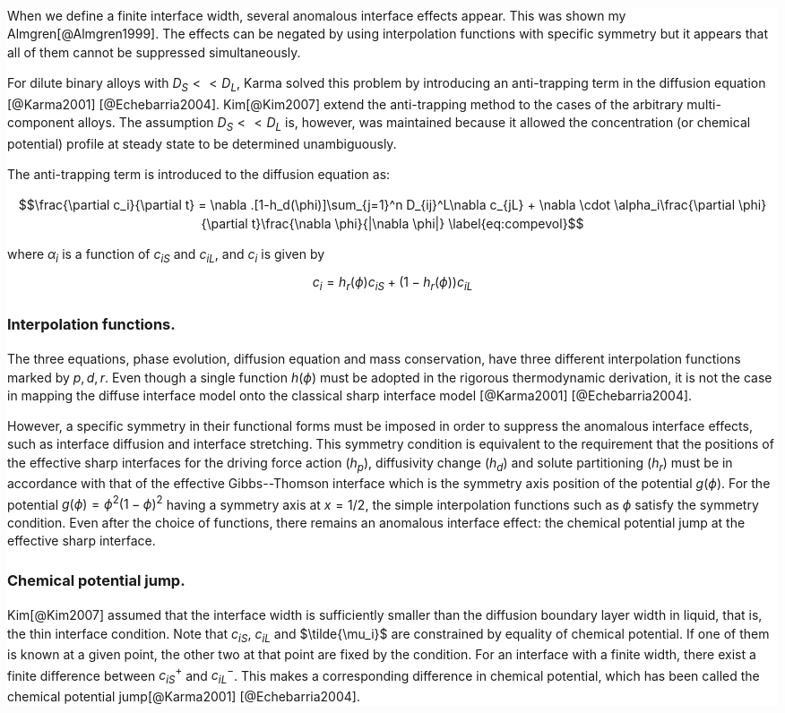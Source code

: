 When we define a finite interface width, several anomalous interface
effects appear. This was shown my Almgren[@Almgren1999]. The effects can
be negated by using interpolation functions with specific symmetry but
it appears that all of them cannot be suppressed simultaneously.

For dilute binary alloys with $D_S<<D_L$, Karma solved this problem by
introducing an anti-trapping term in the diffusion equation [@Karma2001]
[@Echebarria2004]. Kim[@Kim2007] extend the anti-trapping method to the
cases of the arbitrary multi-component alloys. The assumption $D_S<<D_L$
is, however, was maintained because it allowed the concentration (or
chemical potential) profile at steady state to be determined
unambiguously.

The anti-trapping term is introduced to the diffusion equation as:

$$\frac{\partial c_i}{\partial t} = \nabla .[1-h_d(\phi)]\sum_{j=1}^n D_{ij}^L\nabla c_{jL} + \nabla \cdot \alpha_i\frac{\partial \phi}{\partial t}\frac{\nabla \phi}{|\nabla \phi|}
\label{eq:compevol}$$

where $\alpha_i$ is a function of $c_{iS}$ and $c_{iL}$, and $c_i$ is
given by $$c_i = h_r(\phi)c_{iS} + (1-h_r(\phi))c_{iL}$$

### Interpolation functions.

The three equations, phase evolution, diffusion equation and mass
conservation, have three different interpolation functions marked by
$p,d,r$. Even though a single function $h(\phi)$ must be adopted in the
rigorous thermodynamic derivation, it is not the case in mapping the
diffuse interface model onto the classical sharp interface model
[@Karma2001] [@Echebarria2004].

However, a specific symmetry in their functional forms must be imposed
in order to suppress the anomalous interface effects, such as interface
diffusion and interface stretching. This symmetry condition is
equivalent to the requirement that the positions of the effective sharp
interfaces for the driving force action ($h_p$), diffusivity change
($h_d$) and solute partitioning ($h_r$) must be in accordance with that
of the effective Gibbs--Thomson interface which is the symmetry axis
position of the potential $g(\phi)$. For the potential
$g(\phi)=\phi^2(1-\phi)^2$ having a symmetry axis at $x=1/2$, the simple
interpolation functions such as $\phi$ satisfy the symmetry condition.
Even after the choice of functions, there remains an anomalous interface
effect: the chemical potential jump at the effective sharp interface.

### Chemical potential jump.

Kim[@Kim2007] assumed that the interface width is sufficiently smaller
than the diffusion boundary layer width in liquid, that is, the thin
interface condition. Note that $c_{iS}$, $c_{iL}$ and $\tilde{\mu_i}$
are constrained by equality of chemical potential. If one of them is
known at a given point, the other two at that point are fixed by the
condition. For an interface with a finite width, there exist a finite
difference between $c_{iS}^+$ and $c_{iL}^-$. This makes a corresponding
difference in chemical potential, which has been called the chemical
potential jump[@Karma2001] [@Echebarria2004].
